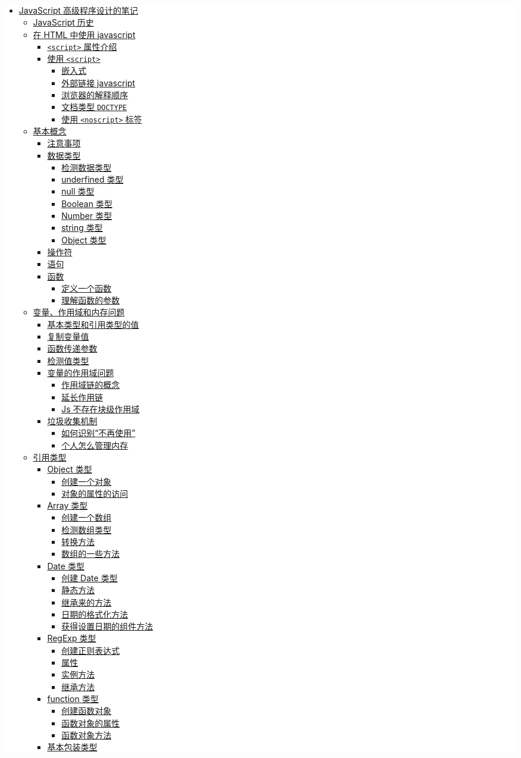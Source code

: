 


+ [JavaScript 高级程序设计的笔记](#javascript-高级程序设计的笔记)
	* [JavaScript 历史](#javascript-历史)
	* [在 HTML 中使用 javascript](#在-html-中使用-javascript)
		- [`<script>` 属性介绍](#script-属性介绍)
		- [使用 `<script>`](#使用-script)
			+ [嵌入式](#嵌入式)
			+ [外部链接 javascript](#外部链接-javascript)
			+ [浏览器的解释顺序](#浏览器的解释顺序)
			+ [文档类型 `DOCTYPE`](#文档类型-doctype)
			+ [使用 `<noscript>` 标签](#使用-noscript-标签)
	* [基本概念](#基本概念)
		- [注意事项](#注意事项)
		- [数据类型](#数据类型)
			+ [检测数据类型](#检测数据类型)
			+ [underfined 类型](#underfined-类型)
			+ [null 类型](#null-类型)
			+ [Boolean 类型](#boolean-类型)
			+ [Number 类型](#number-类型)
			+ [string 类型](#string-类型)
			+ [Object 类型](#object-类型)
		- [操作符](#操作符)
		- [语句](#语句)
		- [函数](#函数)
			+ [定义一个函数](#定义一个函数)
			+ [理解函数的参数](#理解函数的参数)
	* [变量、作用域和内存问题](#变量作用域和内存问题)
		- [基本类型和引用类型的值](#基本类型和引用类型的值)
		- [复制变量值](#复制变量值)
		- [函数传递参数](#函数传递参数)
		- [检测值类型](#检测值类型)
		- [变量的作用域问题](#变量的作用域问题)
			+ [作用域链的概念](#作用域链的概念)
			+ [延长作用链](#延长作用链)
			+ [Js 不存在块级作用域](#js-不存在块级作用域)
		- [垃圾收集机制](#垃圾收集机制)
			+ [如何识别“不再使用”](#如何识别不再使用)
			+ [个人怎么管理内存](#个人怎么管理内存)
	* [引用类型](#引用类型)
		- [Object 类型](#object-类型-1)
			+ [创建一个对象](#创建一个对象)
			+ [对象的属性的访问](#对象的属性的访问)
		- [Array 类型](#array-类型)
			+ [创建一个数组](#创建一个数组)
			+ [检测数组类型](#检测数组类型)
			+ [转换方法](#转换方法)
			+ [数组的一些方法](#数组的一些方法)
		- [Date 类型](#date-类型)
			+ [创建 Date 类型](#创建-date-类型)
			+ [静态方法](#静态方法)
			+ [继承来的方法](#继承来的方法)
			+ [日期的格式化方法](#日期的格式化方法)
			+ [获得设置日期的组件方法](#获得设置日期的组件方法)
		- [RegExp 类型](#regexp-类型)
			+ [创建正则表达式](#创建正则表达式)
			+ [属性](#属性)
			+ [实例方法](#实例方法)
			+ [继承方法](#继承方法)
		- [function 类型](#function-类型)
			+ [创建函数对象](#创建函数对象)
			+ [函数对象的属性](#函数对象的属性)
			+ [函数对象方法](#函数对象方法)
		- [基本包装类型](#基本包装类型)